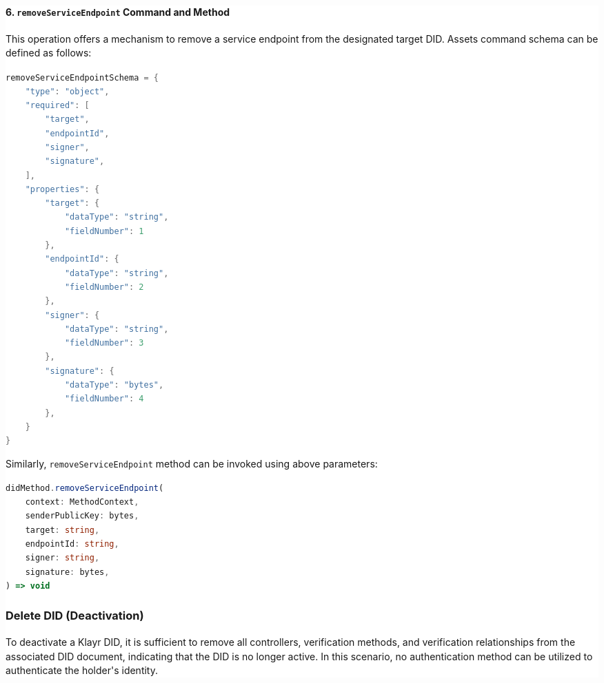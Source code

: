 
#### 6. `removeServiceEndpoint` Command and Method

This operation offers a mechanism to remove a service endpoint from the designated target DID. Assets command schema can be defined as follows:

```java
removeServiceEndpointSchema = {
    "type": "object",
    "required": [
        "target",
        "endpointId",
        "signer",
        "signature",
    ],
    "properties": {
        "target": {
            "dataType": "string",
            "fieldNumber": 1
        },
        "endpointId": {
            "dataType": "string",
            "fieldNumber": 2
        },
        "signer": {
            "dataType": "string",
            "fieldNumber": 3
        },
        "signature": {
            "dataType": "bytes",
            "fieldNumber": 4
        },
    }
}
```

Similarly, `removeServiceEndpoint` method can be invoked using above parameters:

```typescript
didMethod.removeServiceEndpoint(
    context: MethodContext,
    senderPublicKey: bytes,
    target: string,
    endpointId: string,
    signer: string,
    signature: bytes,
) => void
```

### Delete DID (Deactivation)

To deactivate a Klayr DID, it is sufficient to remove all controllers, verification methods, and verification relationships from the associated DID document, indicating that the DID is no longer active. In this scenario, no authentication method can be utilized to authenticate the holder's identity.
